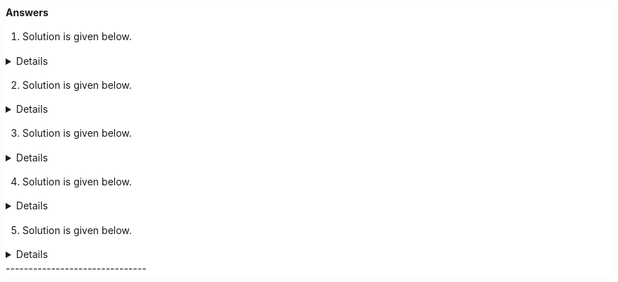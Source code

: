 **Answers**


1) Solution is given below.

<details></details>

2) Solution is given below.

<details></details>

3) Solution is given below.

<details></details>


4) Solution is given below.

<details></details>

5) Solution is given below.

<details></details>
-------------------------------